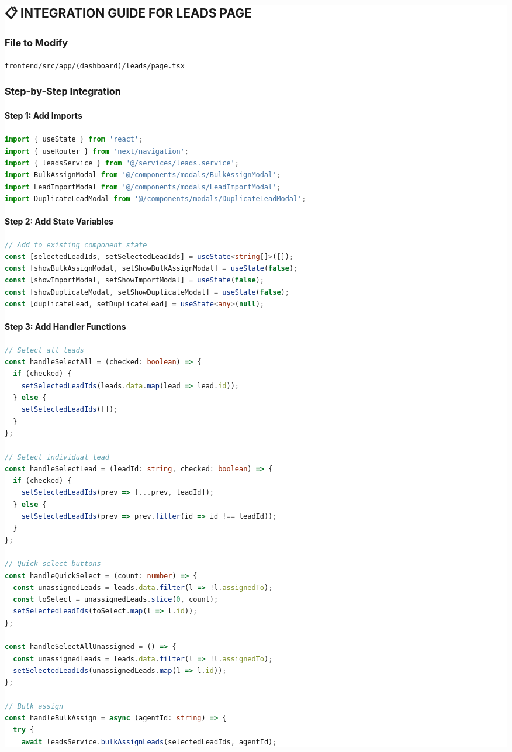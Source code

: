 
## 📋 INTEGRATION GUIDE FOR LEADS PAGE

### File to Modify
`frontend/src/app/(dashboard)/leads/page.tsx`

### Step-by-Step Integration

#### Step 1: Add Imports
```typescript
import { useState } from 'react';
import { useRouter } from 'next/navigation';
import { leadsService } from '@/services/leads.service';
import BulkAssignModal from '@/components/modals/BulkAssignModal';
import LeadImportModal from '@/components/modals/LeadImportModal';
import DuplicateLeadModal from '@/components/modals/DuplicateLeadModal';
```

#### Step 2: Add State Variables
```typescript
// Add to existing component state
const [selectedLeadIds, setSelectedLeadIds] = useState<string[]>([]);
const [showBulkAssignModal, setShowBulkAssignModal] = useState(false);
const [showImportModal, setShowImportModal] = useState(false);
const [showDuplicateModal, setShowDuplicateModal] = useState(false);
const [duplicateLead, setDuplicateLead] = useState<any>(null);
```

#### Step 3: Add Handler Functions
```typescript
// Select all leads
const handleSelectAll = (checked: boolean) => {
  if (checked) {
    setSelectedLeadIds(leads.data.map(lead => lead.id));
  } else {
    setSelectedLeadIds([]);
  }
};

// Select individual lead
const handleSelectLead = (leadId: string, checked: boolean) => {
  if (checked) {
    setSelectedLeadIds(prev => [...prev, leadId]);
  } else {
    setSelectedLeadIds(prev => prev.filter(id => id !== leadId));
  }
};

// Quick select buttons
const handleQuickSelect = (count: number) => {
  const unassignedLeads = leads.data.filter(l => !l.assignedTo);
  const toSelect = unassignedLeads.slice(0, count);
  setSelectedLeadIds(toSelect.map(l => l.id));
};

const handleSelectAllUnassigned = () => {
  const unassignedLeads = leads.data.filter(l => !l.assignedTo);
  setSelectedLeadIds(unassignedLeads.map(l => l.id));
};

// Bulk assign
const handleBulkAssign = async (agentId: string) => {
  try {
    await leadsService.bulkAssignLeads(selectedLeadIds, agentId);
```